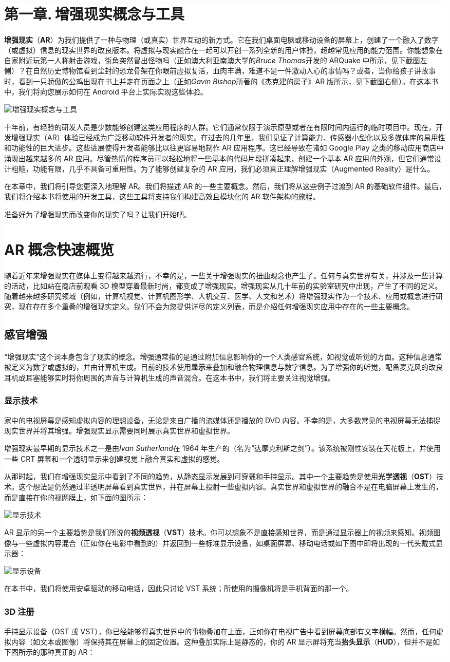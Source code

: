 # 第一章. 增强现实概念与工具

**增强现实**（**AR**）为我们提供了一种与物理（或真实）世界互动的新方式。它在我们桌面电脑或移动设备的屏幕上，创建了一个融入了数字（或虚拟）信息的现实世界的改良版本。将虚拟与现实融合在一起可以开创一系列全新的用户体验，超越常见应用的能力范围。你能想象在自家附近玩第一人称射击游戏，街角突然冒出怪物吗（正如澳大利亚南澳大学的*Bruce Thomas*开发的 ARQuake 中所示，见下截图左侧）？在自然历史博物馆看到尘封的恐龙骨架在你眼前虚拟复活，血肉丰满，难道不是一件激动人心的事情吗？或者，当你给孩子讲故事时，看到一只骄傲的公鸡出现在书上并走在页面之上（正如*Gavin Bishop*所著的《杰克建的房子》AR 版所示，见下截图右侧）。在这本书中，我们将向您展示如何在 Android 平台上实际实现这些体验。

![增强现实概念与工具](img/8553_01_01.jpg)

十年前，有经验的研发人员是少数能够创建这类应用程序的人群。它们通常仅限于演示原型或者在有限时间内运行的临时项目中。现在，开发增强现实（AR）体验已经成为广泛移动软件开发者的现实。在过去的几年里，我们见证了计算能力、传感器小型化以及多媒体库的易用性和功能性的巨大进步。这些进展使得开发者能够比以往更容易地制作 AR 应用程序。这已经导致在诸如 Google Play 之类的移动应用商店中涌现出越来越多的 AR 应用。尽管热情的程序员可以轻松地将一些基本的代码片段拼凑起来，创建一个基本 AR 应用的外观，但它们通常设计粗糙，功能有限，几乎不具备可重用性。为了能够创建复杂的 AR 应用，我们必须真正理解增强现实（Augmented Reality）是什么。

在本章中，我们将引导您更深入地理解 AR。我们将描述 AR 的一些主要概念。然后，我们将从这些例子过渡到 AR 的基础软件组件。最后，我们将介绍本书将使用的开发工具，这些工具将支持我们构建高效且模块化的 AR 软件架构的旅程。

准备好为了增强现实而改变你的现实了吗？让我们开始吧。

# AR 概念快速概览

随着近年来增强现实在媒体上变得越来越流行，不幸的是，一些关于增强现实的扭曲观念也产生了。任何与真实世界有关，并涉及一些计算的活动，比如站在商店前观看 3D 模型穿着最新时尚，都变成了增强现实。增强现实从几十年前的实验室研究中出现，产生了不同的定义。随着越来越多研究领域（例如，计算机视觉、计算机图形学、人机交互、医学、人文和艺术）将增强现实作为一个技术、应用或概念进行研究，现在存在多个重叠的增强现实定义。我们不会为您提供详尽的定义列表，而是介绍任何增强现实应用中存在的一些主要概念。

## 感官增强

“增强现实”这个词本身包含了现实的概念。增强通常指的是通过附加信息影响你的一个人类感官系统，如视觉或听觉的方面。这种信息通常被定义为数字或虚拟的，并由计算机生成。目前的技术使用**显示**来叠加和融合物理信息与数字信息。为了增强你的听觉，配备麦克风的改良耳机或耳塞能够实时将你周围的声音与计算机生成的声音混合。在这本书中，我们将主要关注视觉增强。

### 显示技术

家中的电视屏幕是感知虚拟内容的理想设备，无论是来自广播的流媒体还是播放的 DVD 内容。不幸的是，大多数常见的电视屏幕无法捕捉现实世界并将其增强。增强现实显示需要同时展示真实世界和虚拟世界。

增强现实最早期的显示技术之一是由*Ivan Sutherland*在 1964 年生产的（名为“达摩克利斯之剑”）。该系统被刚性安装在天花板上，并使用一些 CRT 屏幕和一个透明显示来创建视觉上融合真实和虚拟的感觉。

从那时起，我们在增强现实显示中看到了不同的趋势，从静态显示发展到可穿戴和手持显示。其中一个主要趋势是使用**光学透视**（**OST**）技术。这个想法是仍然通过半透明屏幕看到真实世界，并在屏幕上投射一些虚拟内容。真实世界和虚拟世界的融合不是在电脑屏幕上发生的，而是直接在你的视网膜上，如下面的图所示：

![显示技术](img/8553_01_03.jpg)

AR 显示的另一个主要趋势是我们所说的**视频透视**（**VST**）技术。你可以想象不是直接感知世界，而是通过显示器上的视频来感知。视频图像与一些虚拟内容混合（正如你在电影中看到的）并返回到一些标准显示设备，如桌面屏幕、移动电话或如下图中即将出现的一代头戴式显示器：

![显示设备](img/8553_01_04.jpg)

在本书中，我们将使用安卓驱动的移动电话，因此只讨论 VST 系统；所使用的摄像机将是手机背面的那一个。

### 3D 注册

手持显示设备（OST 或 VST），你已经能够将真实世界中的事物叠加在上面，正如你在电视广告中看到屏幕底部有文字横幅。然而，任何虚拟内容（如文本或图像）将保持其在屏幕上的固定位置。这种叠加实际上是静态的，你的 AR 显示屏将充当**抬头显示**（**HUD**），但并不是如下图所示的那种真正的 AR：
